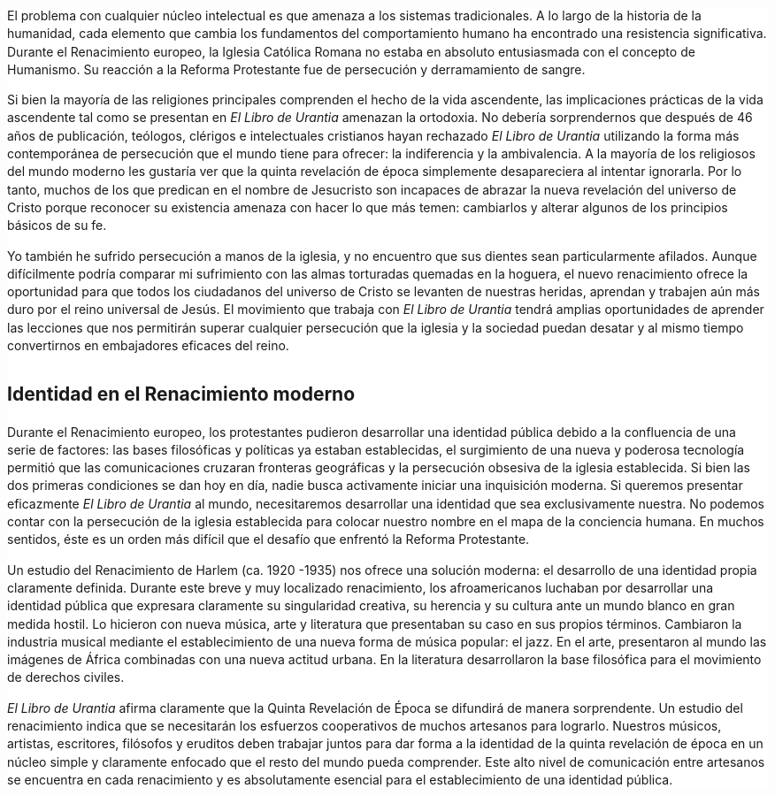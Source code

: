 El problema con cualquier núcleo intelectual es que amenaza a los sistemas tradicionales. A lo largo de la historia de la humanidad, cada elemento que cambia los fundamentos del comportamiento humano ha encontrado una resistencia significativa. Durante el Renacimiento europeo, la Iglesia Católica Romana no estaba en absoluto entusiasmada con el concepto de Humanismo. Su reacción a la Reforma Protestante fue de persecución y derramamiento de sangre.

Si bien la mayoría de las religiones principales comprenden el hecho de la vida ascendente, las implicaciones prácticas de la vida ascendente tal como se presentan en _El Libro de Urantia_ amenazan la ortodoxia. No debería sorprendernos que después de 46 años de publicación, teólogos, clérigos e intelectuales cristianos hayan rechazado _El Libro de Urantia_ utilizando la forma más contemporánea de persecución que el mundo tiene para ofrecer: la indiferencia y la ambivalencia. A la mayoría de los religiosos del mundo moderno les gustaría ver que la quinta revelación de época simplemente desapareciera al intentar ignorarla. Por lo tanto, muchos de los que predican en el nombre de Jesucristo son incapaces de abrazar la nueva revelación del universo de Cristo porque reconocer su existencia amenaza con hacer lo que más temen: cambiarlos y alterar algunos de los principios básicos de su fe.

Yo también he sufrido persecución a manos de la iglesia, y no encuentro que sus dientes sean particularmente afilados. Aunque difícilmente podría comparar mi sufrimiento con las almas torturadas quemadas en la hoguera, el nuevo renacimiento ofrece la oportunidad para que todos los ciudadanos del universo de Cristo se levanten de nuestras heridas, aprendan y trabajen aún más duro por el reino universal de Jesús. El movimiento que trabaja con _El Libro de Urantia_ tendrá amplias oportunidades de aprender las lecciones que nos permitirán superar cualquier persecución que la iglesia y la sociedad puedan desatar y al mismo tiempo convertirnos en embajadores eficaces del reino.

## Identidad en el Renacimiento moderno

Durante el Renacimiento europeo, los protestantes pudieron desarrollar una identidad pública debido a la confluencia de una serie de factores: las bases filosóficas y políticas ya estaban establecidas, el surgimiento de una nueva y poderosa tecnología permitió que las comunicaciones cruzaran fronteras geográficas y la persecución obsesiva de la iglesia establecida. Si bien las dos primeras condiciones se dan hoy en día, nadie busca activamente iniciar una inquisición moderna. Si queremos presentar eficazmente _El Libro de Urantia_ al mundo, necesitaremos desarrollar una identidad que sea exclusivamente nuestra. No podemos contar con la persecución de la iglesia establecida para colocar nuestro nombre en el mapa de la conciencia humana. En muchos sentidos, éste es un orden más difícil que el desafío que enfrentó la Reforma Protestante.

Un estudio del Renacimiento de Harlem (ca. 1920 -1935) nos ofrece una solución moderna: el desarrollo de una identidad propia claramente definida. Durante este breve y muy localizado renacimiento, los afroamericanos luchaban por desarrollar una identidad pública que expresara claramente su singularidad creativa, su herencia y su cultura ante un mundo blanco en gran medida hostil. Lo hicieron con nueva música, arte y literatura que presentaban su caso en sus propios términos. Cambiaron la industria musical mediante el establecimiento de una nueva forma de música popular: el jazz. En el arte, presentaron al mundo las imágenes de África combinadas con una nueva actitud urbana. En la literatura desarrollaron la base filosófica para el movimiento de derechos civiles.

_El Libro de Urantia_ afirma claramente que la Quinta Revelación de Época se difundirá de manera sorprendente. Un estudio del renacimiento indica que se necesitarán los esfuerzos cooperativos de muchos artesanos para lograrlo. Nuestros músicos, artistas, escritores, filósofos y eruditos deben trabajar juntos para dar forma a la identidad de la quinta revelación de época en un núcleo simple y claramente enfocado que el resto del mundo pueda comprender. Este alto nivel de comunicación entre artesanos se encuentra en cada renacimiento y es absolutamente esencial para el establecimiento de una identidad pública.
